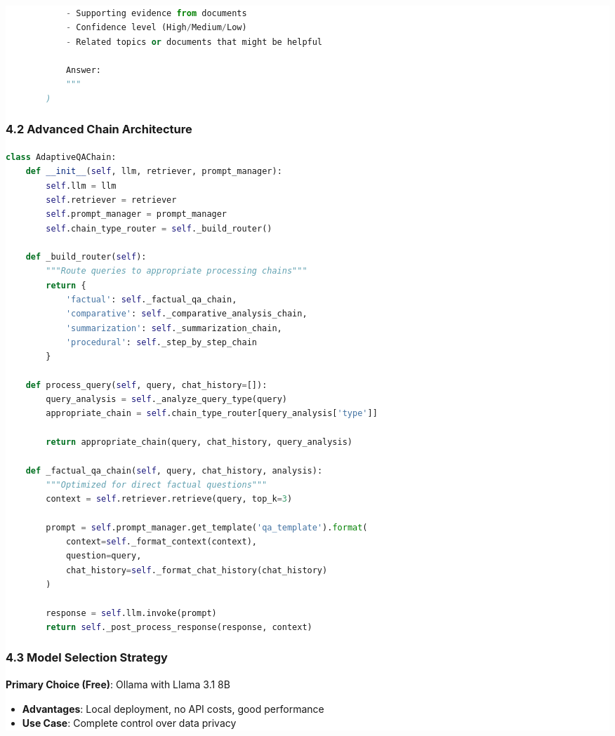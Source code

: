```python
            - Supporting evidence from documents
            - Confidence level (High/Medium/Low)
            - Related topics or documents that might be helpful
            
            Answer:
            """
        )
```

### 4.2 Advanced Chain Architecture

```python
class AdaptiveQAChain:
    def __init__(self, llm, retriever, prompt_manager):
        self.llm = llm
        self.retriever = retriever
        self.prompt_manager = prompt_manager
        self.chain_type_router = self._build_router()
    
    def _build_router(self):
        """Route queries to appropriate processing chains"""
        return {
            'factual': self._factual_qa_chain,
            'comparative': self._comparative_analysis_chain,
            'summarization': self._summarization_chain,
            'procedural': self._step_by_step_chain
        }
    
    def process_query(self, query, chat_history=[]):
        query_analysis = self._analyze_query_type(query)
        appropriate_chain = self.chain_type_router[query_analysis['type']]
        
        return appropriate_chain(query, chat_history, query_analysis)
    
    def _factual_qa_chain(self, query, chat_history, analysis):
        """Optimized for direct factual questions"""
        context = self.retriever.retrieve(query, top_k=3)
        
        prompt = self.prompt_manager.get_template('qa_template').format(
            context=self._format_context(context),
            question=query,
            chat_history=self._format_chat_history(chat_history)
        )
        
        response = self.llm.invoke(prompt)
        return self._post_process_response(response, context)
```

### 4.3 Model Selection Strategy

**Primary Choice (Free)**: Ollama with Llama 3.1 8B
- **Advantages**: Local deployment, no API costs, good performance
- **Use Case**: Complete control over data privacy
